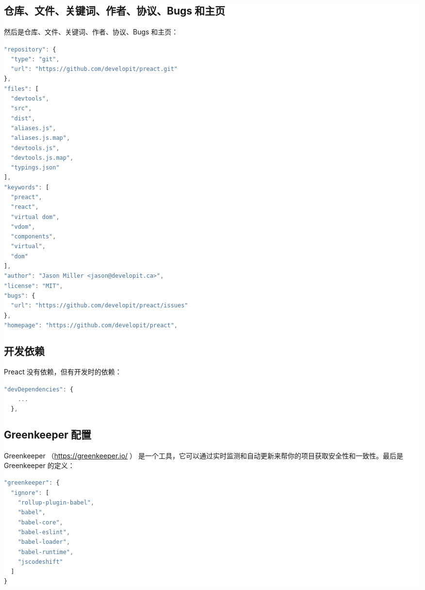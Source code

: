 ## 仓库、文件、关键词、作者、协议、Bugs 和主页

然后是仓库、文件、关键词、作者、协议、Bugs 和主页：

```js
"repository": {
  "type": "git",
  "url": "https://github.com/developit/preact.git"
},
"files": [
  "devtools",
  "src",
  "dist",
  "aliases.js",
  "aliases.js.map",
  "devtools.js",
  "devtools.js.map",
  "typings.json"
],
"keywords": [
  "preact",
  "react",
  "virtual dom",
  "vdom",
  "components",
  "virtual",
  "dom"
],
"author": "Jason Miller <jason@developit.ca>",
"license": "MIT",
"bugs": {
  "url": "https://github.com/developit/preact/issues"
},
"homepage": "https://github.com/developit/preact",
```

## 开发依赖

Preact 没有依赖，但有开发时的依赖：

```js
"devDependencies": {
    ...
  },
```

## Greenkeeper 配置

Greenkeeper （https://greenkeeper.io/ ） 是一个工具，它可以通过实时监测和自动更新来帮你的项目获取安全性和一致性。最后是 Greenkeeper 的定义：

```js
"greenkeeper": {
  "ignore": [
    "rollup-plugin-babel",
    "babel",
    "babel-core",
    "babel-eslint",
    "babel-loader",
    "babel-runtime",
    "jscodeshift"
  ]
}
```
